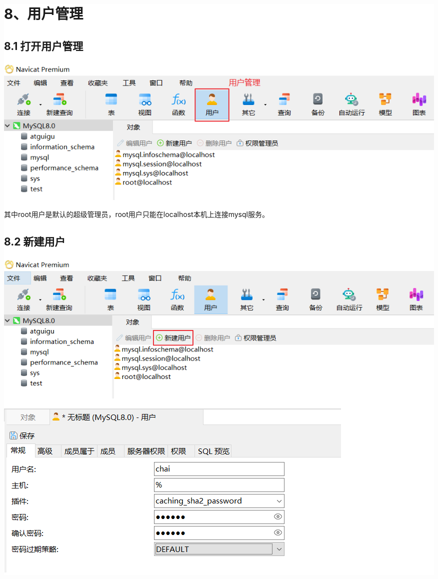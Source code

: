 # 8、用户管理

## 8.1 打开用户管理

![image-20221106130809690](尚硅谷_柴林燕_MySQL8_可视化工具Navicat的使用.assets/image-20221106130809690.png)

其中root用户是默认的超级管理员，root用户只能在localhost本机上连接mysql服务。

## 8.2 新建用户

![image-20221106130846799](尚硅谷_柴林燕_MySQL8_可视化工具Navicat的使用.assets/image-20221106130846799.png)

![image-20221106131144462](尚硅谷_柴林燕_MySQL8_可视化工具Navicat的使用.assets/image-20221106131144462.png)
